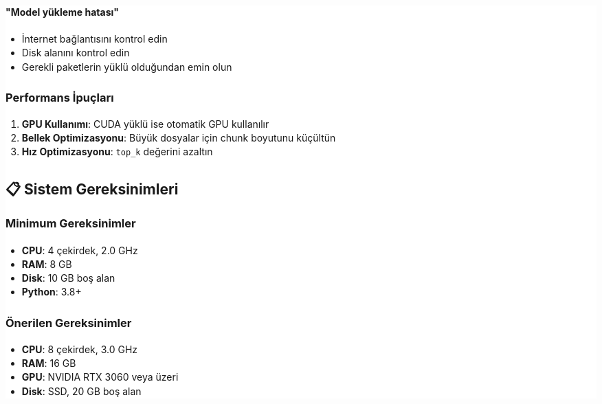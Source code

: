 #### "Model yükleme hatası"
- İnternet bağlantısını kontrol edin
- Disk alanını kontrol edin
- Gerekli paketlerin yüklü olduğundan emin olun

### Performans İpuçları

1. **GPU Kullanımı**: CUDA yüklü ise otomatik GPU kullanılır
2. **Bellek Optimizasyonu**: Büyük dosyalar için chunk boyutunu küçültün
3. **Hız Optimizasyonu**: `top_k` değerini azaltın

## 📋 Sistem Gereksinimleri

### Minimum Gereksinimler
- **CPU**: 4 çekirdek, 2.0 GHz
- **RAM**: 8 GB
- **Disk**: 10 GB boş alan
- **Python**: 3.8+

### Önerilen Gereksinimler
- **CPU**: 8 çekirdek, 3.0 GHz
- **RAM**: 16 GB
- **GPU**: NVIDIA RTX 3060 veya üzeri
- **Disk**: SSD, 20 GB boş alan



